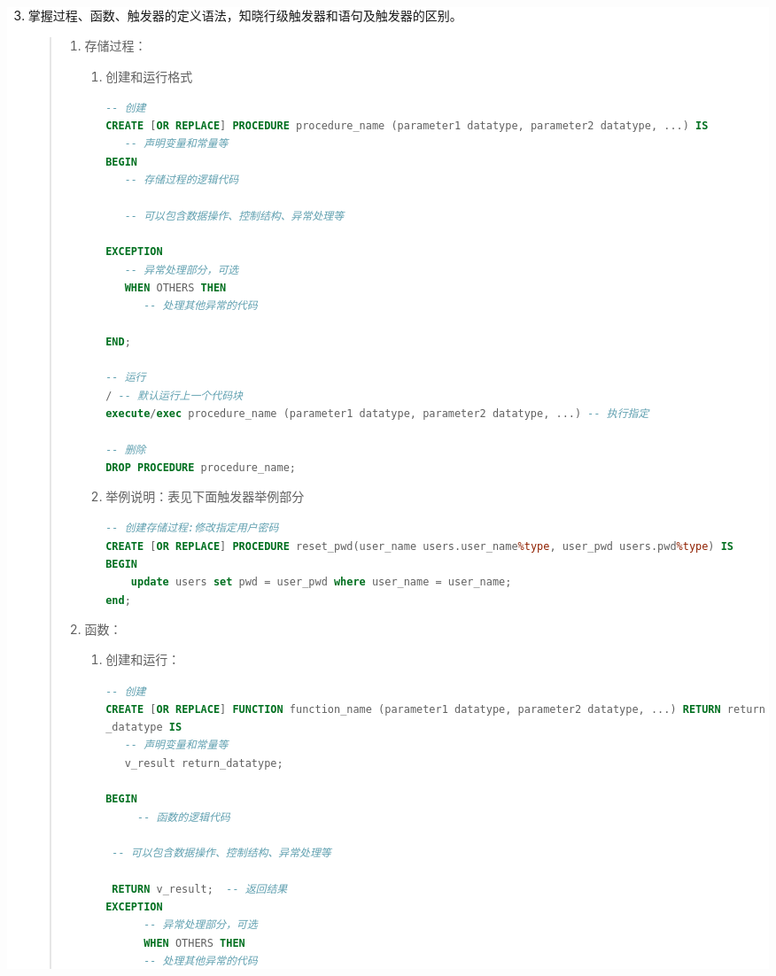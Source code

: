 3.   掌握过程、函数、触发器的定义语法，知晓行级触发器和语句及触发器的区别。

     >   1.   存储过程：
     >
     >        1.   创建和运行格式
     >
     >             ```sql
     >             -- 创建
     >             CREATE [OR REPLACE] PROCEDURE procedure_name (parameter1 datatype, parameter2 datatype, ...) IS
     >                -- 声明变量和常量等
     >             BEGIN
     >                -- 存储过程的逻辑代码
     >
     >                -- 可以包含数据操作、控制结构、异常处理等
     >
     >             EXCEPTION
     >                -- 异常处理部分，可选
     >                WHEN OTHERS THEN
     >                   -- 处理其他异常的代码
     >
     >             END;
     >
     >             -- 运行
     >             / -- 默认运行上一个代码块
     >             execute/exec procedure_name (parameter1 datatype, parameter2 datatype, ...) -- 执行指定
     >
     >             -- 删除
     >             DROP PROCEDURE procedure_name;
     >             ```
     >
     >        2.   举例说明：表见下面触发器举例部分
     >
     >             ```sql
     >             -- 创建存储过程:修改指定用户密码
     >             CREATE [OR REPLACE] PROCEDURE reset_pwd(user_name users.user_name%type, user_pwd users.pwd%type) IS
     >             BEGIN
     >                 update users set pwd = user_pwd where user_name = user_name;
     >             end;
     >        
     >             ```
     >
     >   2.   函数：
     >
     >        1.   创建和运行：
     >
     >             ```sql
     >             -- 创建
     >             CREATE [OR REPLACE] FUNCTION function_name (parameter1 datatype, parameter2 datatype, ...) RETURN return_datatype IS
     >                -- 声明变量和常量等
     >                v_result return_datatype;
     >             
     >             BEGIN
     >                	-- 函数的逻辑代码
     >             
     >             	-- 可以包含数据操作、控制结构、异常处理等
     >             
     >             	RETURN v_result;  -- 返回结果
     >             EXCEPTION
     >                   -- 异常处理部分，可选
     >                   WHEN OTHERS THEN
     >                   -- 处理其他异常的代码
